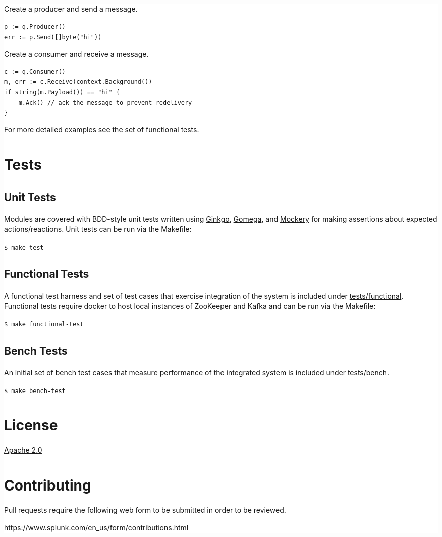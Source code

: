 Create a producer and send a message.
```
p := q.Producer()
err := p.Send([]byte("hi"))
```

Create a consumer and receive a message.
```
c := q.Consumer()
m, err := c.Receive(context.Background())
if string(m.Payload()) == "hi" {
    m.Ack() // ack the message to prevent redelivery
}
```

For more detailed examples see [the set of functional tests](./tests/functional).

# Tests

## Unit Tests
Modules are covered with BDD-style unit tests written using [Ginkgo](https://github.com/onsi/ginkgo), [Gomega](https://github.com/onsi/gomega), and [Mockery](https://github.com/vektra/mockery) for making assertions about expected actions/reactions.  Unit tests can be run via the Makefile:
```
$ make test
```

## Functional Tests

A functional test harness and set of test cases that exercise integration of the system is included under [tests/functional](./tests/functional).  Functional tests require docker to host local instances of ZooKeeper and Kafka and can be run via the Makefile:
```
$ make functional-test
```

## Bench Tests

An initial set of bench test cases that measure performance of the integrated system is included under [tests/bench](./tests/bench).
```
$ make bench-test
```

# License

[Apache 2.0](./License)

# Contributing

Pull requests require the following web form to be submitted in order to be reviewed.

https://www.splunk.com/en_us/form/contributions.html
